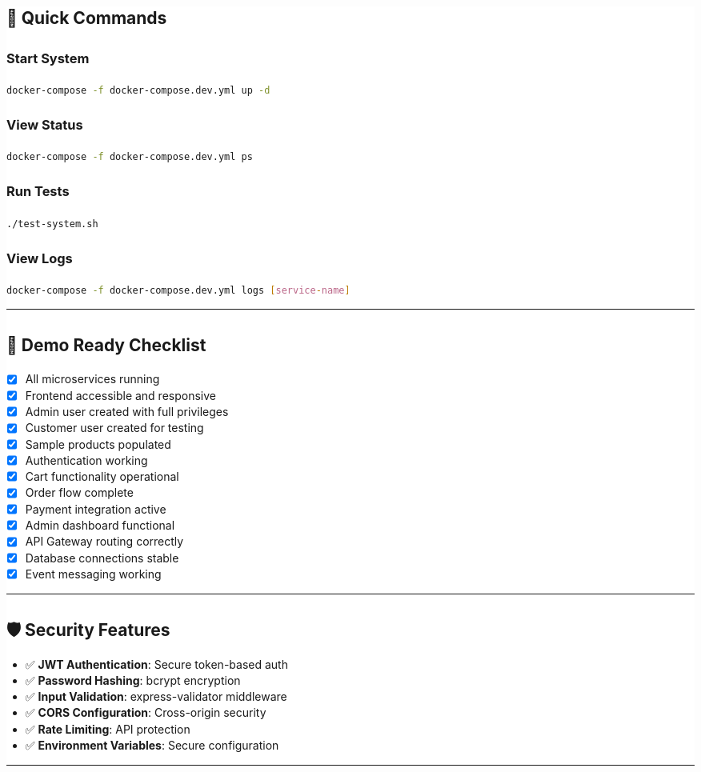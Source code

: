 ## 🔧 Quick Commands

### Start System
```bash
docker-compose -f docker-compose.dev.yml up -d
```

### View Status
```bash
docker-compose -f docker-compose.dev.yml ps
```

### Run Tests
```bash
./test-system.sh
```

### View Logs
```bash
docker-compose -f docker-compose.dev.yml logs [service-name]
```

---

## 🎉 Demo Ready Checklist

- [x] All microservices running
- [x] Frontend accessible and responsive
- [x] Admin user created with full privileges
- [x] Customer user created for testing
- [x] Sample products populated
- [x] Authentication working
- [x] Cart functionality operational
- [x] Order flow complete
- [x] Payment integration active
- [x] Admin dashboard functional
- [x] API Gateway routing correctly
- [x] Database connections stable
- [x] Event messaging working

---

## 🛡️ Security Features

- ✅ **JWT Authentication**: Secure token-based auth
- ✅ **Password Hashing**: bcrypt encryption
- ✅ **Input Validation**: express-validator middleware
- ✅ **CORS Configuration**: Cross-origin security
- ✅ **Rate Limiting**: API protection
- ✅ **Environment Variables**: Secure configuration

---